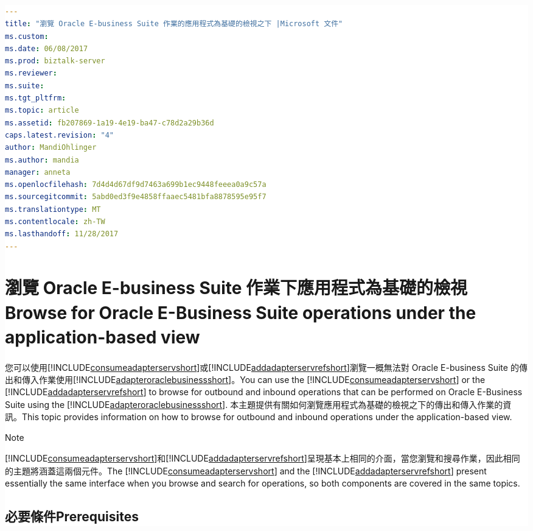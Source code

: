 ```yaml
---
title: "瀏覽 Oracle E-business Suite 作業的應用程式為基礎的檢視之下 |Microsoft 文件"
ms.custom: 
ms.date: 06/08/2017
ms.prod: biztalk-server
ms.reviewer: 
ms.suite: 
ms.tgt_pltfrm: 
ms.topic: article
ms.assetid: fb207869-1a19-4e19-ba47-c78d2a29b36d
caps.latest.revision: "4"
author: MandiOhlinger
ms.author: mandia
manager: anneta
ms.openlocfilehash: 7d4d4d67df9d7463a699b1ec9448feeea0a9c57a
ms.sourcegitcommit: 5abd0ed3f9e4858ffaaec5481bfa8878595e95f7
ms.translationtype: MT
ms.contentlocale: zh-TW
ms.lasthandoff: 11/28/2017
---
```

# <a name="browse-for-oracle-e-business-suite-operations-under-the-application-based-view"></a><span data-ttu-id="7e8a9-102">瀏覽 Oracle E-business Suite 作業下應用程式為基礎的檢視</span><span class="sxs-lookup"><span data-stu-id="7e8a9-102">Browse for Oracle E-Business Suite operations under the application-based view</span></span>
<span data-ttu-id="7e8a9-103">您可以使用[!INCLUDE[consumeadapterservshort](../../includes/consumeadapterservshort-md.md)]或[!INCLUDE[addadapterservrefshort](../../includes/addadapterservrefshort-md.md)]瀏覽一概無法對 Oracle E-business Suite 的傳出和傳入作業使用[!INCLUDE[adapteroraclebusinessshort](../../includes/adapteroraclebusinessshort-md.md)]。</span><span class="sxs-lookup"><span data-stu-id="7e8a9-103">You can use the [!INCLUDE[consumeadapterservshort](../../includes/consumeadapterservshort-md.md)] or the [!INCLUDE[addadapterservrefshort](../../includes/addadapterservrefshort-md.md)] to browse for outbound and inbound operations that can be performed on Oracle E-Business Suite using the [!INCLUDE[adapteroraclebusinessshort](../../includes/adapteroraclebusinessshort-md.md)].</span></span> <span data-ttu-id="7e8a9-104">本主題提供有關如何瀏覽應用程式為基礎的檢視之下的傳出和傳入作業的資訊。</span><span class="sxs-lookup"><span data-stu-id="7e8a9-104">This topic provides information on how to browse for outbound and inbound operations under the application-based view.</span></span>  
  
> [!NOTE]
>  <span data-ttu-id="7e8a9-105">[!INCLUDE[consumeadapterservshort](../../includes/consumeadapterservshort-md.md)]和[!INCLUDE[addadapterservrefshort](../../includes/addadapterservrefshort-md.md)]呈現基本上相同的介面，當您瀏覽和搜尋作業，因此相同的主題將涵蓋這兩個元件。</span><span class="sxs-lookup"><span data-stu-id="7e8a9-105">The [!INCLUDE[consumeadapterservshort](../../includes/consumeadapterservshort-md.md)] and the [!INCLUDE[addadapterservrefshort](../../includes/addadapterservrefshort-md.md)] present essentially the same interface when you browse and search for operations, so both components are covered in the same topics.</span></span>  
  
## <a name="prerequisites"></a><span data-ttu-id="7e8a9-106">必要條件</span><span class="sxs-lookup"><span data-stu-id="7e8a9-106">Prerequisites</span></span>  